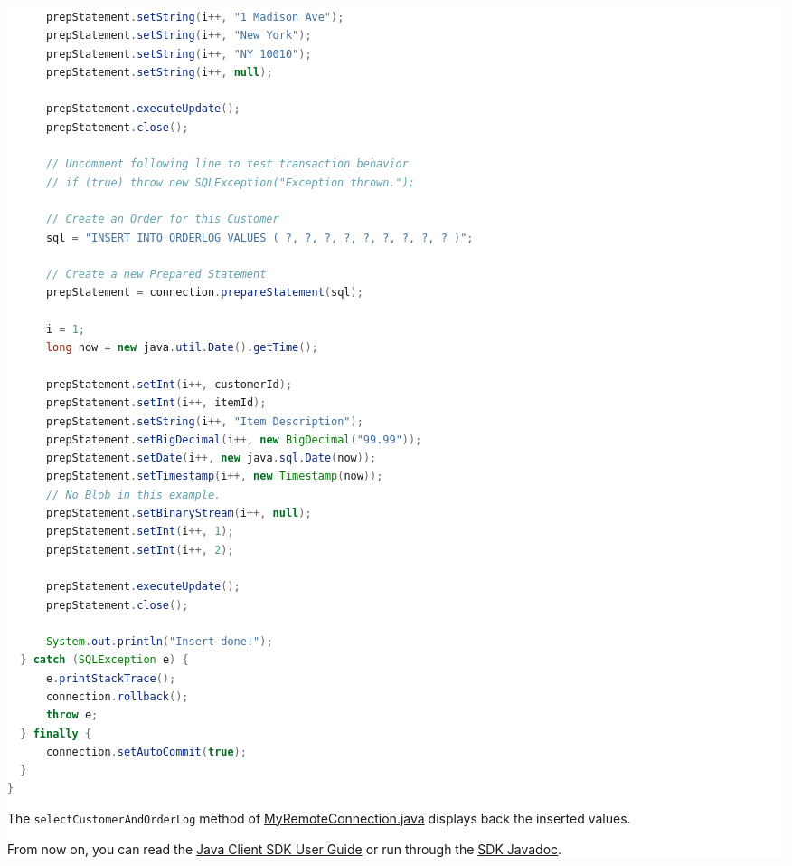    ```java
         prepStatement.setString(i++, "1 Madison Ave");
         prepStatement.setString(i++, "New York");
         prepStatement.setString(i++, "NY 10010");
         prepStatement.setString(i++, null);

         prepStatement.executeUpdate();
         prepStatement.close();

         // Uncomment following line to test transaction behavior
         // if (true) throw new SQLException("Exception thrown.");

         // Create an Order for this Customer
         sql = "INSERT INTO ORDERLOG VALUES ( ?, ?, ?, ?, ?, ?, ?, ?, ? )";

         // Create a new Prepared Statement
         prepStatement = connection.prepareStatement(sql);

         i = 1;
         long now = new java.util.Date().getTime();

         prepStatement.setInt(i++, customerId);
         prepStatement.setInt(i++, itemId);
         prepStatement.setString(i++, "Item Description");
         prepStatement.setBigDecimal(i++, new BigDecimal("99.99"));
         prepStatement.setDate(i++, new java.sql.Date(now));
         prepStatement.setTimestamp(i++, new Timestamp(now));
         // No Blob in this example.
         prepStatement.setBinaryStream(i++, null);
         prepStatement.setInt(i++, 1);
         prepStatement.setInt(i++, 2);

         prepStatement.executeUpdate();
         prepStatement.close();

         System.out.println("Insert done!");
     } catch (SQLException e) {
         e.printStackTrace();
         connection.rollback();
         throw e;
     } finally {
         connection.setAutoCommit(true);
     }
   }
   ```

The `selectCustomerAndOrderLog` method of [MyRemoteConnection.java](https://www.aceql.com/rest/soft_java_client/5.1/src/MyRemoteConnection.cs) displays back the inserted values.

From now on, you can read the [Java Client SDK User Guide](https://www.aceql.com/DocDownload?doc=https://github.com/kawansoft/aceql-http-client-sdk/blob/master/README.md) or run through the [SDK Javadoc](https://www.aceql.com/rest/soft_java_client/5.1/javadoc).
